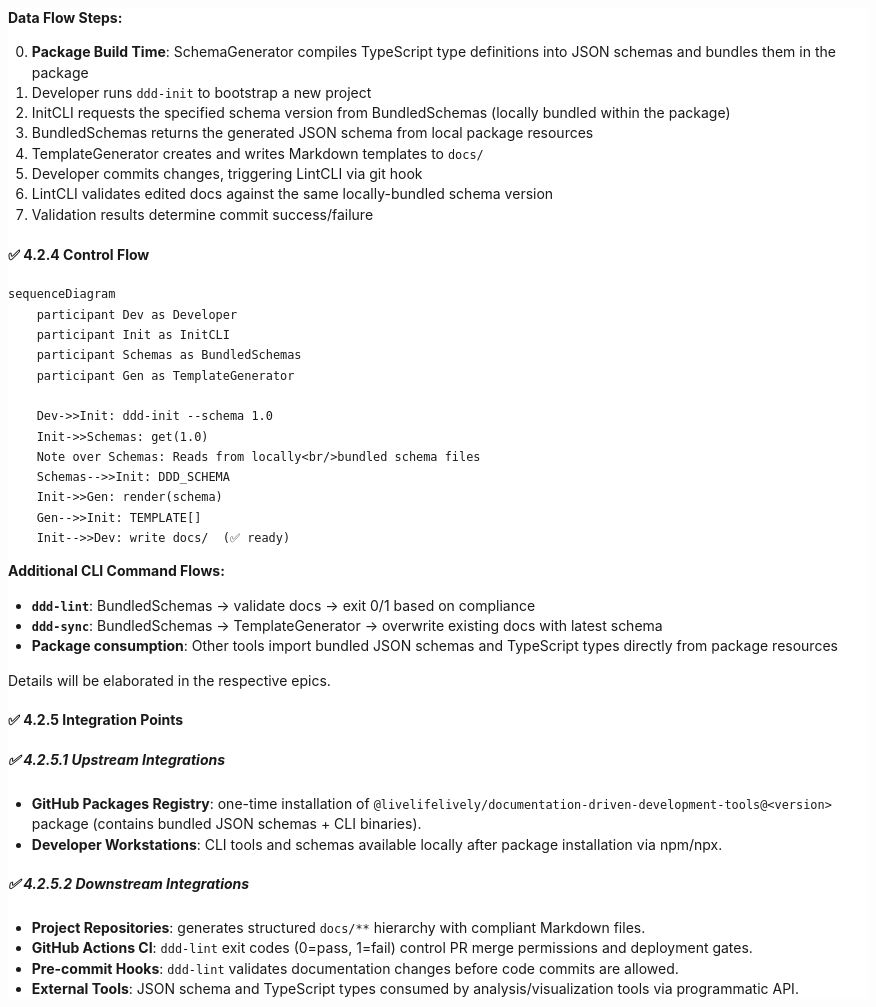 **Data Flow Steps:**

0. **Package Build Time**: SchemaGenerator compiles TypeScript type definitions into JSON schemas and bundles them in the package
1. Developer runs `ddd-init` to bootstrap a new project
2. InitCLI requests the specified schema version from BundledSchemas (locally bundled within the package)
3. BundledSchemas returns the generated JSON schema from local package resources
4. TemplateGenerator creates and writes Markdown templates to `docs/`
5. Developer commits changes, triggering LintCLI via git hook
6. LintCLI validates edited docs against the same locally-bundled schema version
7. Validation results determine commit success/failure

#### ✅ 4.2.4 Control Flow

```mermaid
sequenceDiagram
    participant Dev as Developer
    participant Init as InitCLI
    participant Schemas as BundledSchemas
    participant Gen as TemplateGenerator

    Dev->>Init: ddd-init --schema 1.0
    Init->>Schemas: get(1.0)
    Note over Schemas: Reads from locally<br/>bundled schema files
    Schemas-->>Init: DDD_SCHEMA
    Init->>Gen: render(schema)
    Gen-->>Init: TEMPLATE[]
    Init-->>Dev: write docs/  (✅ ready)
```

**Additional CLI Command Flows:**

- **`ddd-lint`**: BundledSchemas → validate docs → exit 0/1 based on compliance
- **`ddd-sync`**: BundledSchemas → TemplateGenerator → overwrite existing docs with latest schema
- **Package consumption**: Other tools import bundled JSON schemas and TypeScript types directly from package resources

Details will be elaborated in the respective epics.

#### ✅ 4.2.5 Integration Points

##### ✅ 4.2.5.1 Upstream Integrations

- **GitHub Packages Registry**: one-time installation of `@livelifelively/documentation-driven-development-tools@<version>` package (contains bundled JSON schemas + CLI binaries).
- **Developer Workstations**: CLI tools and schemas available locally after package installation via npm/npx.

##### ✅ 4.2.5.2 Downstream Integrations

- **Project Repositories**: generates structured `docs/**` hierarchy with compliant Markdown files.
- **GitHub Actions CI**: `ddd-lint` exit codes (0=pass, 1=fail) control PR merge permissions and deployment gates.
- **Pre-commit Hooks**: `ddd-lint` validates documentation changes before code commits are allowed.
- **External Tools**: JSON schema and TypeScript types consumed by analysis/visualization tools via programmatic API.
